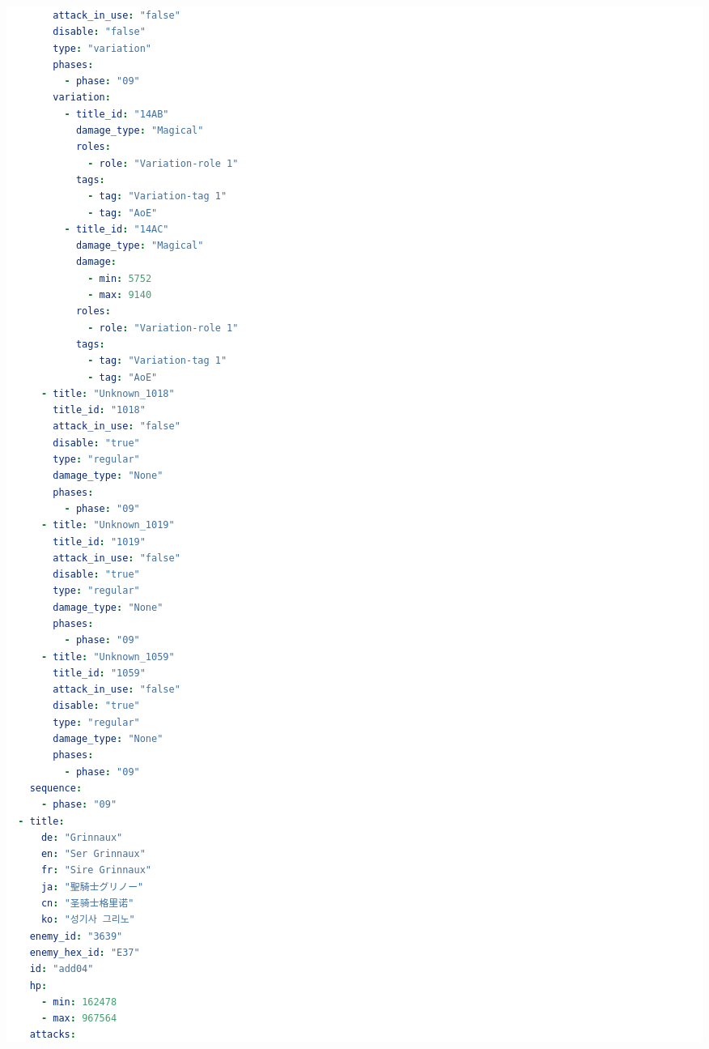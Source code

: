 ```yaml
        attack_in_use: "false"
        disable: "false"
        type: "variation"
        phases:
          - phase: "09"
        variation:
          - title_id: "14AB"
            damage_type: "Magical"
            roles:
              - role: "Variation-role 1"
            tags:
              - tag: "Variation-tag 1"
              - tag: "AoE"
          - title_id: "14AC"
            damage_type: "Magical"
            damage:
              - min: 5752
              - max: 9140
            roles:
              - role: "Variation-role 1"
            tags:
              - tag: "Variation-tag 1"
              - tag: "AoE"
      - title: "Unknown_1018"
        title_id: "1018"
        attack_in_use: "false"
        disable: "true"
        type: "regular"
        damage_type: "None"
        phases:
          - phase: "09"
      - title: "Unknown_1019"
        title_id: "1019"
        attack_in_use: "false"
        disable: "true"
        type: "regular"
        damage_type: "None"
        phases:
          - phase: "09"
      - title: "Unknown_1059"
        title_id: "1059"
        attack_in_use: "false"
        disable: "true"
        type: "regular"
        damage_type: "None"
        phases:
          - phase: "09"
    sequence:
      - phase: "09"
  - title:
      de: "Grinnaux"
      en: "Ser Grinnaux"
      fr: "Sire Grinnaux"
      ja: "聖騎士グリノー"
      cn: "圣骑士格里诺"
      ko: "성기사 그리노"
    enemy_id: "3639"
    enemy_hex_id: "E37"
    id: "add04"
    hp:
      - min: 162478
      - max: 967564
    attacks:
```